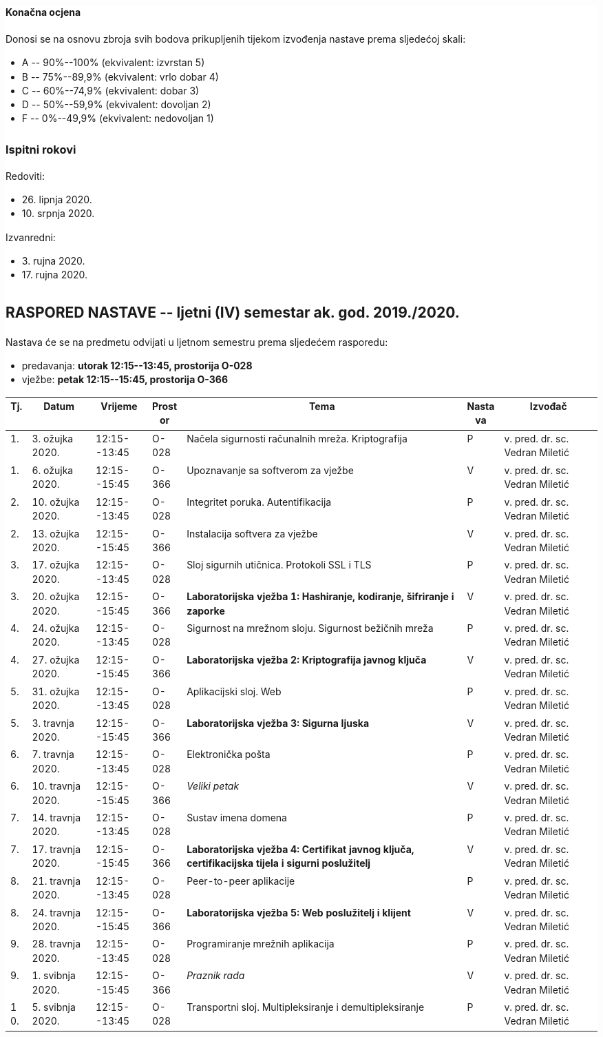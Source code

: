 #### Konačna ocjena

Donosi se na osnovu zbroja svih bodova prikupljenih tijekom izvođenja nastave prema sljedećoj skali:

- A -- 90%--100% (ekvivalent: izvrstan 5)
- B -- 75%--89,9% (ekvivalent: vrlo dobar 4)
- C -- 60%--74,9% (ekvivalent: dobar 3)
- D -- 50%--59,9% (ekvivalent: dovoljan 2)
- F -- 0%--49,9% (ekvivalent: nedovoljan 1)

### Ispitni rokovi

Redoviti:

- 26\. lipnja 2020.
- 10\. srpnja 2020.

Izvanredni:

- 3\. rujna 2020.
- 17\. rujna 2020.

## RASPORED NASTAVE -- ljetni (IV) semestar ak. god. 2019./2020.

Nastava će se na predmetu odvijati u ljetnom semestru prema sljedećem rasporedu:

- predavanja: **utorak 12:15--13:45, prostorija O-028**
- vježbe: **petak 12:15--15:45, prostorija O-366**

| Tj. | Datum | Vrijeme | Prostor | Tema | Nastava | Izvođač |
| --- | ----- | ------- | ------- | ---- | ------- | ------- |
| 1. | 3. ožujka 2020. | 12:15--13:45 | O-028 | Načela sigurnosti računalnih mreža. Kriptografija | P | v. pred. dr. sc. Vedran Miletić |
| 1. | 6. ožujka 2020. | 12:15--15:45 | O-366 | Upoznavanje sa softverom za vježbe | V | v. pred. dr. sc. Vedran Miletić |
| 2. | 10. ožujka 2020. | 12:15--13:45 | O-028 | Integritet poruka. Autentifikacija | P | v. pred. dr. sc. Vedran Miletić |
| 2. | 13. ožujka 2020. | 12:15--15:45 | O-366 | Instalacija softvera za vježbe | V | v. pred. dr. sc. Vedran Miletić |
| 3. | 17. ožujka 2020. | 12:15--13:45 | O-028 | Sloj sigurnih utičnica. Protokoli SSL i TLS | P | v. pred. dr. sc. Vedran Miletić |
| 3. | 20. ožujka 2020. | 12:15--15:45 | O-366 | **Laboratorijska vježba 1: Hashiranje, kodiranje, šifriranje i zaporke** | V | v. pred. dr. sc. Vedran Miletić |
| 4. | 24. ožujka 2020. | 12:15--13:45 | O-028 | Sigurnost na mrežnom sloju. Sigurnost bežičnih mreža | P | v. pred. dr. sc. Vedran Miletić |
| 4. | 27. ožujka 2020. | 12:15--15:45 | O-366 | **Laboratorijska vježba 2: Kriptografija javnog ključa** | V | v. pred. dr. sc. Vedran Miletić |
| 5. | 31. ožujka 2020. | 12:15--13:45 | O-028 | Aplikacijski sloj. Web | P | v. pred. dr. sc. Vedran Miletić |
| 5. | 3. travnja 2020. | 12:15--15:45 | O-366 | **Laboratorijska vježba 3: Sigurna ljuska** | V | v. pred. dr. sc. Vedran Miletić |
| 6. | 7. travnja 2020. | 12:15--13:45 | O-028 | Elektronička pošta | P | v. pred. dr. sc. Vedran Miletić |
| 6. | 10. travnja 2020. | 12:15--15:45 | O-366 | *Veliki petak* | V | v. pred. dr. sc. Vedran Miletić |
| 7. | 14. travnja 2020. | 12:15--13:45 | O-028 | Sustav imena domena | P | v. pred. dr. sc. Vedran Miletić |
| 7. | 17. travnja 2020. | 12:15--15:45 | O-366 | **Laboratorijska vježba 4: Certifikat javnog ključa, certifikacijska tijela i sigurni poslužitelj** | V | v. pred. dr. sc. Vedran Miletić |
| 8. | 21. travnja 2020. | 12:15--13:45 | O-028 | Peer-to-peer aplikacije | P | v. pred. dr. sc. Vedran Miletić |
| 8. | 24. travnja 2020. | 12:15--15:45 | O-366 | **Laboratorijska vježba 5: Web poslužitelj i klijent** | V | v. pred. dr. sc. Vedran Miletić |
| 9. | 28. travnja 2020. | 12:15--13:45 | O-028 | Programiranje mrežnih aplikacija | P | v. pred. dr. sc. Vedran Miletić |
| 9. | 1. svibnja 2020. | 12:15--15:45 | O-366 | *Praznik rada* | V | v. pred. dr. sc. Vedran Miletić |
| 10. | 5. svibnja 2020. | 12:15--13:45 | O-028 | Transportni sloj. Multipleksiranje i demultipleksiranje | P | v. pred. dr. sc. Vedran Miletić |